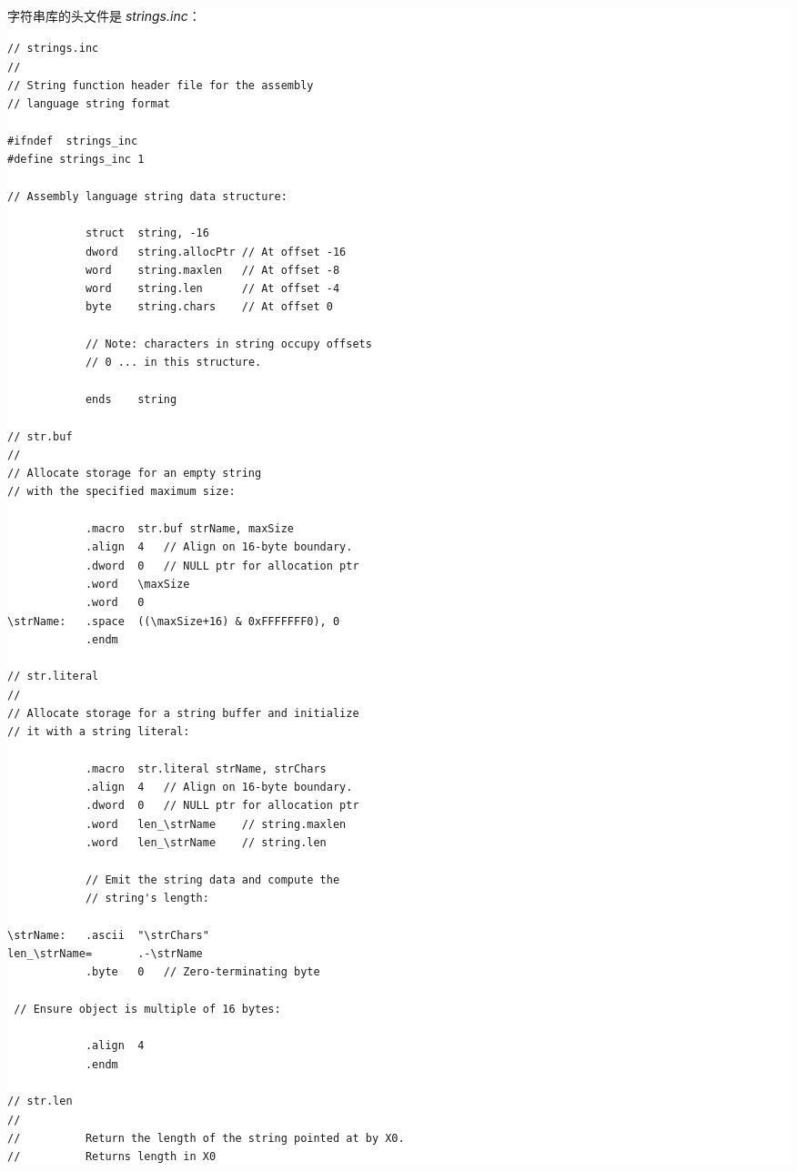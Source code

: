 字符串库的头文件是 *strings.inc*：

```
// strings.inc
//
// String function header file for the assembly
// language string format

#ifndef  strings_inc
#define strings_inc 1

// Assembly language string data structure:

            struct  string, -16
            dword   string.allocPtr // At offset -16
            word    string.maxlen   // At offset -8
            word    string.len      // At offset -4
            byte    string.chars    // At offset 0

            // Note: characters in string occupy offsets
            // 0 ... in this structure.

            ends    string

// str.buf
//
// Allocate storage for an empty string
// with the specified maximum size:

            .macro  str.buf strName, maxSize
            .align  4   // Align on 16-byte boundary.
            .dword  0   // NULL ptr for allocation ptr
            .word   \maxSize
            .word   0
\strName:   .space  ((\maxSize+16) & 0xFFFFFFF0), 0
            .endm

// str.literal
//
// Allocate storage for a string buffer and initialize
// it with a string literal:

            .macro  str.literal strName, strChars
            .align  4   // Align on 16-byte boundary.
            .dword  0   // NULL ptr for allocation ptr
            .word   len_\strName    // string.maxlen
            .word   len_\strName    // string.len

            // Emit the string data and compute the
            // string's length:

\strName:   .ascii  "\strChars"
len_\strName=       .-\strName
            .byte   0   // Zero-terminating byte

 // Ensure object is multiple of 16 bytes:

            .align  4
            .endm

// str.len
//
//          Return the length of the string pointed at by X0.
//          Returns length in X0
```